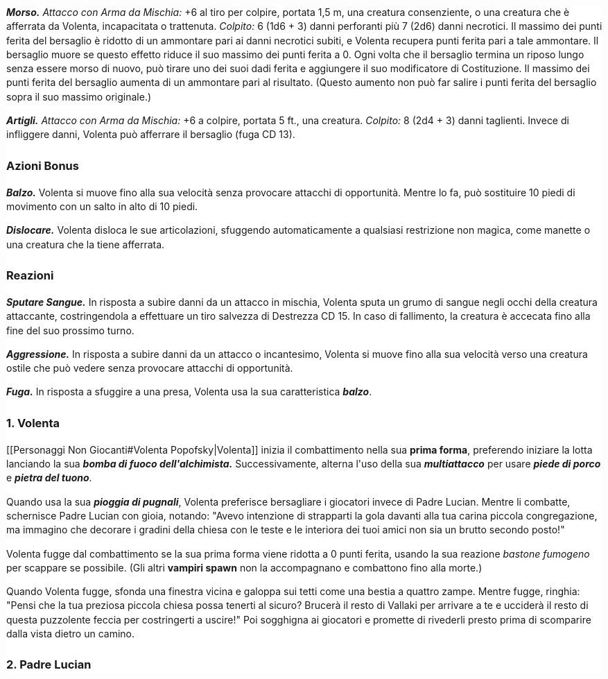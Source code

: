 <p><strong><em>Morso.</em></strong> <em>Attacco con Arma da Mischia:</em> +6 al tiro per colpire, portata 1,5 m, una creatura consenziente, o una creatura che è afferrata da Volenta, incapacitata o trattenuta. <em>Colpito:</em> 6 (1d6 + 3) danni perforanti più 7 (2d6) danni necrotici. Il massimo dei punti ferita del bersaglio è ridotto di un ammontare pari ai danni necrotici subiti, e Volenta recupera punti ferita pari a tale ammontare. Il bersaglio muore se questo effetto riduce il suo massimo dei punti ferita a 0. Ogni volta che il bersaglio termina un riposo lungo senza essere morso di nuovo, può tirare uno dei suoi dadi ferita e aggiungere il suo modificatore di Costituzione. Il massimo dei punti ferita del bersaglio aumenta di un ammontare pari al risultato. (Questo aumento non può far salire i punti ferita del bersaglio sopra il suo massimo originale.)</p>
<p><strong><em>Artigli.</em></strong> <em>Attacco con Arma da Mischia:</em> +6 a colpire, portata 5 ft., una creatura. <em>Colpito:</em> 8 (2d4 + 3) danni taglienti. Invece di infliggere danni, Volenta può afferrare il bersaglio (fuga CD 13).</p>
<h3>Azioni Bonus</h3>
<p><strong><em>Balzo.</em></strong> Volenta si muove fino alla sua velocità senza provocare attacchi di opportunità. Mentre lo fa, può sostituire 10 piedi di movimento con un salto in alto di 10 piedi.</p>
<p><strong><em>Dislocare.</em></strong> Volenta disloca le sue articolazioni, sfuggendo automaticamente a qualsiasi restrizione non magica, come manette o una creatura che la tiene afferrata.
<h3>Reazioni</h3>
<p><strong><em>Sputare Sangue.</em></strong> In risposta a subire danni da un attacco in mischia, Volenta sputa un grumo di sangue negli occhi della creatura attaccante, costringendola a effettuare un tiro salvezza di Destrezza CD 15. In caso di fallimento, la creatura è accecata fino alla fine del suo prossimo turno.</p>
<p><strong><em>Aggressione.</em></strong> In risposta a subire danni da un attacco o incantesimo, Volenta si muove fino alla sua velocità verso una creatura ostile che può vedere senza provocare attacchi di opportunità.</p>
<p><strong><em>Fuga.</em></strong> In risposta a sfuggire a una presa, Volenta usa la sua caratteristica <strong><em>balzo</em></strong>.
</div>

### 1. Volenta
[[Personaggi Non Giocanti#Volenta Popofsky|Volenta]] inizia il combattimento nella sua **prima forma**, preferendo iniziare la lotta lanciando la sua ***bomba di fuoco dell'alchimista.*** Successivamente, alterna l'uso della sua ***multiattacco*** per usare ***piede di porco*** e ***pietra del tuono***.

Quando usa la sua ***pioggia di pugnali***, Volenta preferisce bersagliare i giocatori invece di Padre Lucian. Mentre li combatte, schernisce Padre Lucian con gioia, notando: "Avevo intenzione di strapparti la gola davanti alla tua carina piccola congregazione, ma immagino che decorare i gradini della chiesa con le teste e le interiora dei tuoi amici non sia un brutto secondo posto!"

Volenta fugge dal combattimento se la sua prima forma viene ridotta a 0 punti ferita, usando la sua reazione *bastone fumogeno* per scappare se possibile. (Gli altri **vampiri spawn** non la accompagnano e combattono fino alla morte.)

Quando Volenta fugge, sfonda una finestra vicina e galoppa sui tetti come una bestia a quattro zampe. Mentre fugge, ringhia: "Pensi che la tua preziosa piccola chiesa possa tenerti al sicuro? Brucerà il resto di Vallaki per arrivare a te e ucciderà il resto di questa puzzolente feccia per costringerti a uscire!" Poi sogghigna ai giocatori e promette di rivederli presto prima di scomparire dalla vista dietro un camino.

### 2. Padre Lucian
